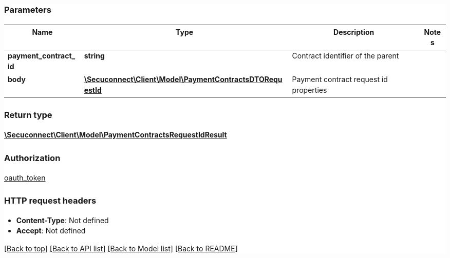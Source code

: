 ### Parameters

Name | Type | Description  | Notes
------------- | ------------- | ------------- | -------------
 **payment_contract_id** | **string**| Contract identifier of the parent |
 **body** | [**\Secuconnect\Client\Model\PaymentContractsDTORequestId**](../Model/PaymentContractsDTORequestId.md)| Payment contract request id properties |

### Return type

[**\Secuconnect\Client\Model\PaymentContractsRequestIdResult**](../Model/PaymentContractsRequestIdResult.md)

### Authorization

[oauth_token](../../README.md#oauth_token)

### HTTP request headers

 - **Content-Type**: Not defined
 - **Accept**: Not defined

[[Back to top]](#) [[Back to API list]](../../README.md#documentation-for-api-endpoints) [[Back to Model list]](../../README.md#documentation-for-models) [[Back to README]](../../README.md)

